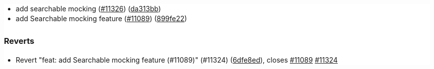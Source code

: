 * add searchable mocking ([#11326](https://github.com/aws-amplify/amplify-cli/issues/11326)) ([da313bb](https://github.com/aws-amplify/amplify-cli/commit/da313bbaa61068519e6f1dfefd6029e9479d226a))
* add Searchable mocking feature ([#11089](https://github.com/aws-amplify/amplify-cli/issues/11089)) ([899fe22](https://github.com/aws-amplify/amplify-cli/commit/899fe225b31a3d0e88a8090e13b8da0c725b69a1))


### Reverts

* Revert "feat: add Searchable mocking feature (#11089)" (#11324) ([6dfe8ed](https://github.com/aws-amplify/amplify-cli/commit/6dfe8ed16549a40c3ad72248612414287a444d8f)), closes [#11089](https://github.com/aws-amplify/amplify-cli/issues/11089) [#11324](https://github.com/aws-amplify/amplify-cli/issues/11324)
